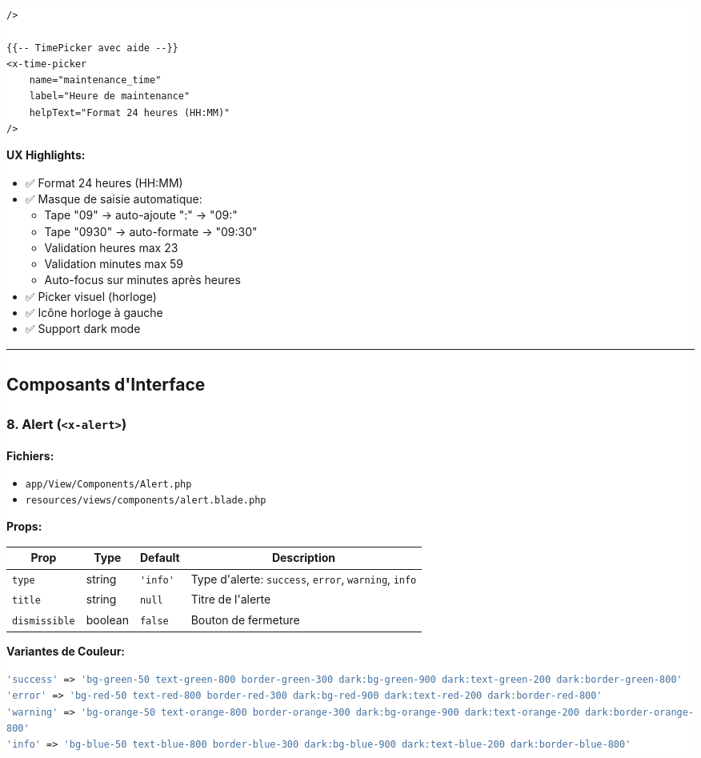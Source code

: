 ```blade
/>

{{-- TimePicker avec aide --}}
<x-time-picker
    name="maintenance_time"
    label="Heure de maintenance"
    helpText="Format 24 heures (HH:MM)"
/>
```

**UX Highlights:**
- ✅ Format 24 heures (HH:MM)
- ✅ Masque de saisie automatique:
  - Tape "09" → auto-ajoute ":" → "09:"
  - Tape "0930" → auto-formate → "09:30"
  - Validation heures max 23
  - Validation minutes max 59
  - Auto-focus sur minutes après heures
- ✅ Picker visuel (horloge)
- ✅ Icône horloge à gauche
- ✅ Support dark mode

---

## Composants d'Interface

### 8. Alert (`<x-alert>`)

**Fichiers:**
- `app/View/Components/Alert.php`
- `resources/views/components/alert.blade.php`

**Props:**

| Prop | Type | Default | Description |
|------|------|---------|-------------|
| `type` | string | `'info'` | Type d'alerte: `success`, `error`, `warning`, `info` |
| `title` | string | `null` | Titre de l'alerte |
| `dismissible` | boolean | `false` | Bouton de fermeture |

**Variantes de Couleur:**

```php
'success' => 'bg-green-50 text-green-800 border-green-300 dark:bg-green-900 dark:text-green-200 dark:border-green-800'
'error' => 'bg-red-50 text-red-800 border-red-300 dark:bg-red-900 dark:text-red-200 dark:border-red-800'
'warning' => 'bg-orange-50 text-orange-800 border-orange-300 dark:bg-orange-900 dark:text-orange-200 dark:border-orange-800'
'info' => 'bg-blue-50 text-blue-800 border-blue-300 dark:bg-blue-900 dark:text-blue-200 dark:border-blue-800'
```
